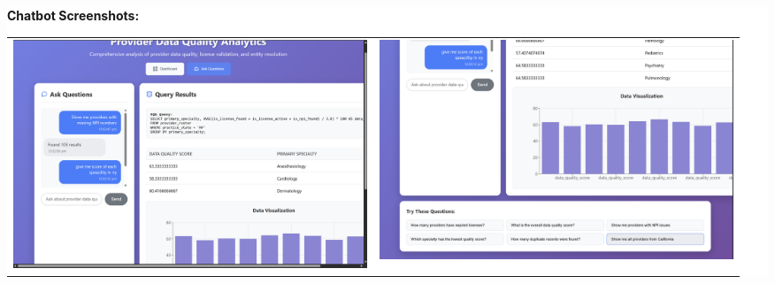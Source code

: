**Chatbot Screenshots:**
<table>
<tr>
<td><img src="images/chatbot1.png" alt="Chatbot Interface" width="400"></td>
<td><img src="images/chatbot2.png" alt="Query Results" width="400"></td>
</tr>
</table>
